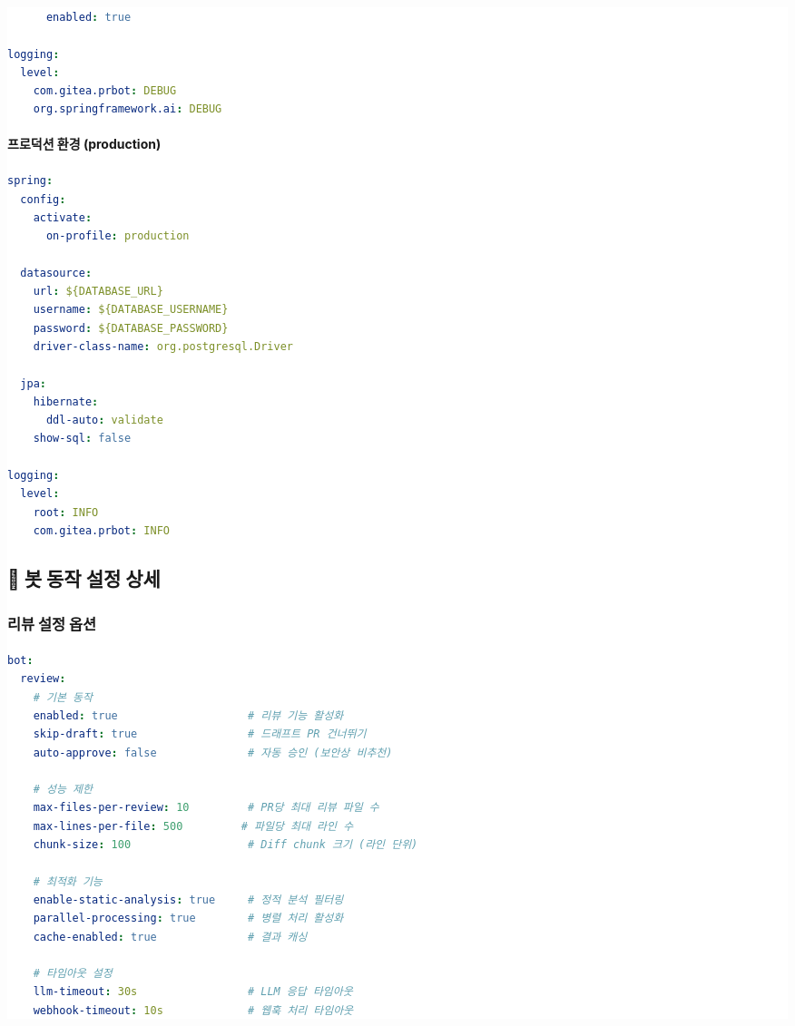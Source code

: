 ```yaml
      enabled: true

logging:
  level:
    com.gitea.prbot: DEBUG
    org.springframework.ai: DEBUG
```

#### 프로덕션 환경 (production)
```yaml
spring:
  config:
    activate:
      on-profile: production

  datasource:
    url: ${DATABASE_URL}
    username: ${DATABASE_USERNAME}
    password: ${DATABASE_PASSWORD}
    driver-class-name: org.postgresql.Driver

  jpa:
    hibernate:
      ddl-auto: validate
    show-sql: false

logging:
  level:
    root: INFO
    com.gitea.prbot: INFO
```

## 🔧 봇 동작 설정 상세

### 리뷰 설정 옵션

```yaml
bot:
  review:
    # 기본 동작
    enabled: true                    # 리뷰 기능 활성화
    skip-draft: true                 # 드래프트 PR 건너뛰기
    auto-approve: false              # 자동 승인 (보안상 비추천)

    # 성능 제한
    max-files-per-review: 10         # PR당 최대 리뷰 파일 수
    max-lines-per-file: 500         # 파일당 최대 라인 수
    chunk-size: 100                  # Diff chunk 크기 (라인 단위)

    # 최적화 기능
    enable-static-analysis: true     # 정적 분석 필터링
    parallel-processing: true        # 병렬 처리 활성화
    cache-enabled: true              # 결과 캐싱

    # 타임아웃 설정
    llm-timeout: 30s                 # LLM 응답 타임아웃
    webhook-timeout: 10s             # 웹훅 처리 타임아웃
```
